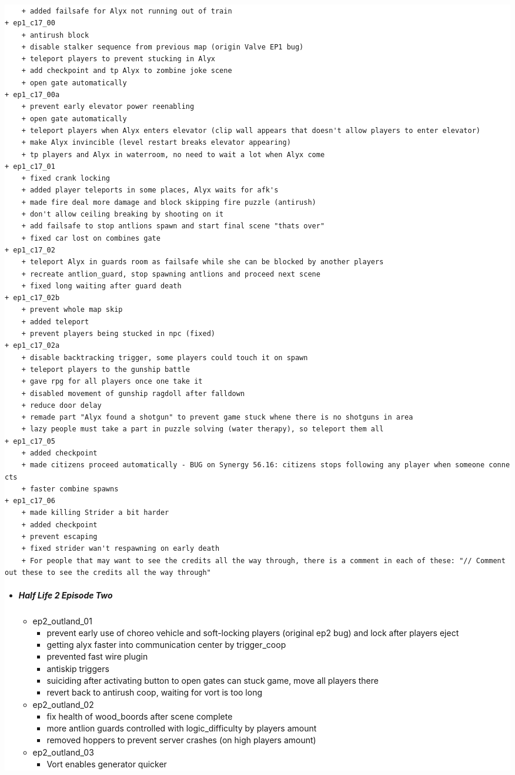 		+ added failsafe for Alyx not running out of train
	+ ep1_c17_00
		+ antirush block
		+ disable stalker sequence from previous map (origin Valve EP1 bug)
		+ teleport players to prevent stucking in Alyx
		+ add checkpoint and tp Alyx to zombine joke scene
		+ open gate automatically
	+ ep1_c17_00a
		+ prevent early elevator power reenabling
		+ open gate automatically
		+ teleport players when Alyx enters elevator (clip wall appears that doesn't allow players to enter elevator)
		+ make Alyx invincible (level restart breaks elevator appearing)
		+ tp players and Alyx in waterroom, no need to wait a lot when Alyx come
	+ ep1_c17_01
		+ fixed crank locking
		+ added player teleports in some places, Alyx waits for afk's
		+ made fire deal more damage and block skipping fire puzzle (antirush)
		+ don't allow ceiling breaking by shooting on it
		+ add failsafe to stop antlions spawn and start final scene "thats over"
		+ fixed car lost on combines gate
	+ ep1_c17_02
		+ teleport Alyx in guards room as failsafe while she can be blocked by another players
		+ recreate antlion_guard, stop spawning antlions and proceed next scene
		+ fixed long waiting after guard death
	+ ep1_c17_02b
		+ prevent whole map skip
		+ added teleport
		+ prevent players being stucked in npc (fixed)
	+ ep1_c17_02a
		+ disable backtracking trigger, some players could touch it on spawn
  		+ teleport players to the gunship battle
		+ gave rpg for all players once one take it
		+ disabled movement of gunship ragdoll after falldown
		+ reduce door delay
		+ remade part "Alyx found a shotgun" to prevent game stuck whene there is no shotguns in area
		+ lazy people must take a part in puzzle solving (water therapy), so teleport them all
	+ ep1_c17_05
		+ added checkpoint
		+ made citizens proceed automatically - BUG on Synergy 56.16: citizens stops following any player when someone connects
		+ faster combine spawns
	+ ep1_c17_06
		+ made killing Strider a bit harder
		+ added checkpoint
		+ prevent escaping
		+ fixed strider wan't respawning on early death
 		+ For people that may want to see the credits all the way through, there is a comment in each of these: "// Comment out these to see the credits all the way through"
+ ##### Half Life 2 Episode Two
	+ ep2_outland_01
		+ prevent early use of choreo vehicle and soft-locking players (original ep2 bug) and lock after players eject
		+ getting alyx faster into communication center by trigger_coop
		+ prevented fast wire plugin
		+ antiskip triggers
		+ suiciding after activating button to open gates can stuck game, move all players there
		+ revert back to antirush coop, waiting for vort is too long
	+ ep2_outland_02
		+ fix health of wood_boords after scene complete
		+ more antlion guards controlled with logic_difficulty by players amount
		+ removed hoppers to prevent server crashes (on high players amount)
	+ ep2_outland_03
		+ Vort enables generator quicker